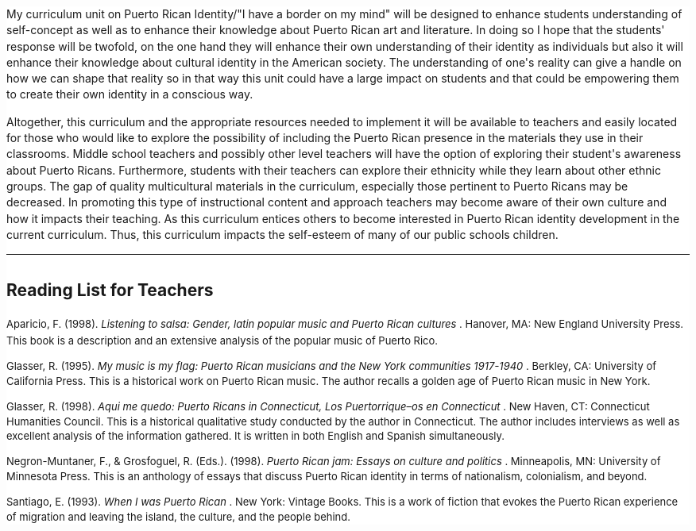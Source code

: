 My curriculum unit on Puerto Rican Identity/"I have a border on my mind" will be designed to enhance students understanding of self-concept as well as to enhance their knowledge about Puerto Rican art and literature.  In doing so I hope that the students' response will be twofold, on the one hand they will enhance their own understanding of their identity as individuals but also it will enhance their knowledge about cultural identity in the American society.  The understanding of one's reality can give a handle on how we can shape that reality so in that way this unit could have a large impact on students and that could be empowering them to create their own identity in a conscious way.
<p>
Altogether, this curriculum and the appropriate resources needed to implement it will be available to teachers and easily located for those who would like to explore the possibility of including the Puerto Rican presence in the materials they use in their classrooms.  Middle school teachers and possibly other level teachers will have the option of exploring their student's awareness about Puerto Ricans.  Furthermore, students with their teachers can explore their ethnicity while they learn about other ethnic groups.  The gap of quality multicultural materials in the curriculum, especially those pertinent to Puerto Ricans may be decreased.  In promoting this type of instructional content and approach teachers may become aware of their own culture and how it impacts their teaching.  As this curriculum entices others to become interested in Puerto Rican identity development in the current curriculum.  Thus, this curriculum impacts the self-esteem of many of our public schools children.
</p>
<hr/>
<h2>
Reading List for Teachers
</h2>
<font size="-1">
Aparicio, F.  (1998).
<i>
Listening to salsa: Gender, latin popular music and Puerto Rican cultures
</i>
.  Hanover, MA: New England University Press. This book is a description and an extensive analysis of the popular music of Puerto Rico.
<p>
Glasser, R.  (1995).
<i>
My music is my flag: Puerto Rican musicians and the New York communities 1917-1940
</i>
.  Berkley, CA: University of California Press. This is a historical work on Puerto Rican music.  The author recalls a golden age of Puerto Rican music in New York.
</p>
<p>
Glasser, R.  (1998).
<i>
Aqui me quedo: Puerto Ricans in Connecticut, Los Puertorrique–os en Connecticut
</i>
.  New Haven, CT:  Connecticut Humanities Council. This is a historical qualitative study conducted by the author in Connecticut.  The author includes interviews as well as excellent analysis of the information gathered.  It is written in both English and Spanish simultaneously.
</p>
<p>
Negron-Muntaner, F., &amp; Grosfoguel, R. (Eds.).  (1998).
<i>
Puerto Rican jam: Essays on culture and politics
</i>
.  Minneapolis, MN: University of Minnesota Press. This is an anthology of essays that discuss Puerto Rican identity in terms of nationalism, colonialism, and beyond.
</p>
<p>
Santiago, E.  (1993).
<i>
When I was Puerto Rican
</i>
.  New York: Vintage Books. This is a work of fiction that evokes the Puerto Rican experience of migration and leaving the island, the culture, and the people behind.
</p>
<p>